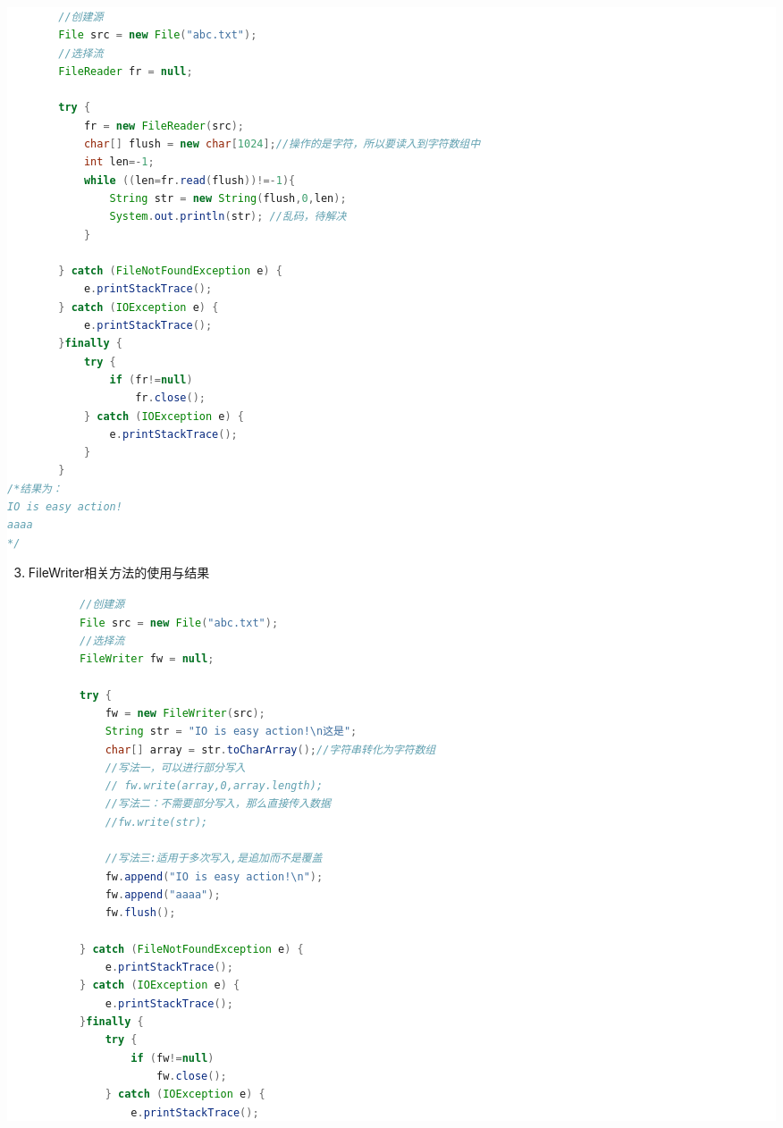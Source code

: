    ```java
           //创建源
           File src = new File("abc.txt");
           //选择流
           FileReader fr = null;
   
           try {
               fr = new FileReader(src);
               char[] flush = new char[1024];//操作的是字符，所以要读入到字符数组中
               int len=-1;
               while ((len=fr.read(flush))!=-1){
                   String str = new String(flush,0,len);
                   System.out.println(str); //乱码，待解决
               }
   
           } catch (FileNotFoundException e) {
               e.printStackTrace();
           } catch (IOException e) {
               e.printStackTrace();
           }finally {
               try {
                   if (fr!=null)
                       fr.close();
               } catch (IOException e) {
                   e.printStackTrace();
               }
           }
   /*结果为：
   IO is easy action!
   aaaa
   */
   ```

3. FileWriter相关方法的使用与结果

   ```java
           //创建源
           File src = new File("abc.txt");
           //选择流
           FileWriter fw = null;
   
           try {
               fw = new FileWriter(src);
               String str = "IO is easy action!\n这是";
               char[] array = str.toCharArray();//字符串转化为字符数组
               //写法一，可以进行部分写入
               // fw.write(array,0,array.length);
               //写法二：不需要部分写入，那么直接传入数据
               //fw.write(str);
   
               //写法三:适用于多次写入,是追加而不是覆盖
               fw.append("IO is easy action!\n");
               fw.append("aaaa");
               fw.flush();
   
           } catch (FileNotFoundException e) {
               e.printStackTrace();
           } catch (IOException e) {
               e.printStackTrace();
           }finally {
               try {
                   if (fw!=null)
                       fw.close();
               } catch (IOException e) {
                   e.printStackTrace();
   ```